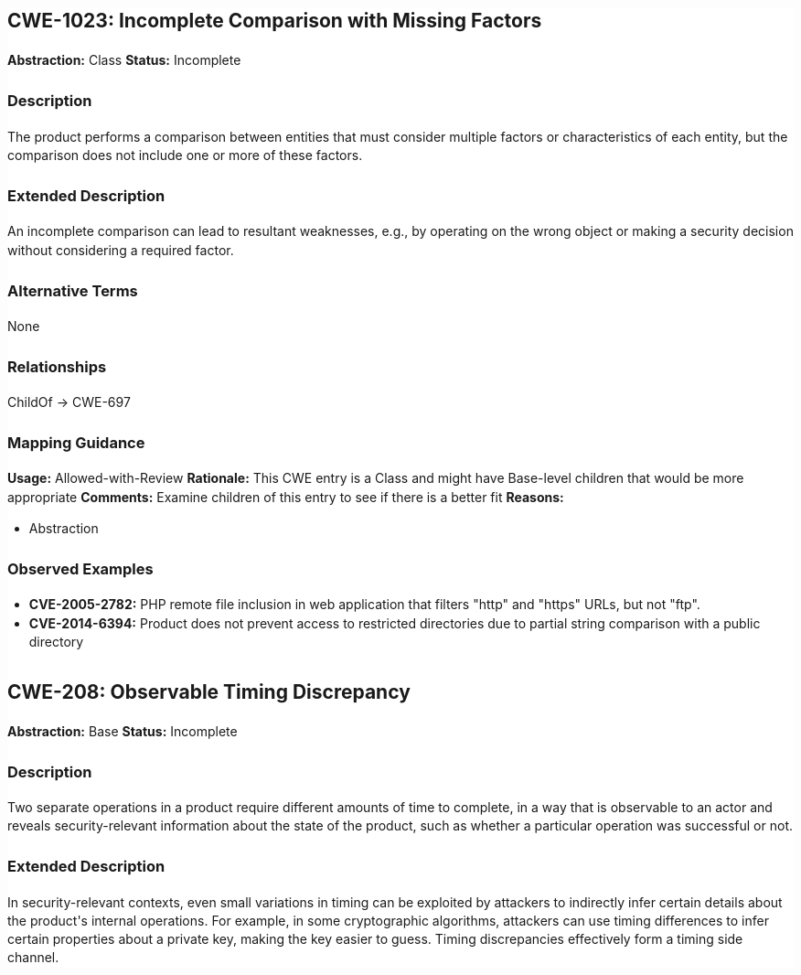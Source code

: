 




## CWE-1023: Incomplete Comparison with Missing Factors
**Abstraction:** Class
**Status:** Incomplete

### Description
The product performs a comparison between entities that must consider multiple factors or characteristics of each entity, but the comparison does not include one or more of these factors.

### Extended Description
An incomplete comparison can lead to resultant weaknesses, e.g., by operating on the wrong object or making a security decision without considering a required factor.

### Alternative Terms
None

### Relationships
ChildOf -> CWE-697

### Mapping Guidance
**Usage:** Allowed-with-Review
**Rationale:** This CWE entry is a Class and might have Base-level children that would be more appropriate
**Comments:** Examine children of this entry to see if there is a better fit
**Reasons:**
- Abstraction



### Observed Examples
- **CVE-2005-2782:** PHP remote file inclusion in web application that filters "http" and "https" URLs, but not "ftp".
- **CVE-2014-6394:** Product does not prevent access to restricted directories due to partial string comparison with a public directory




## CWE-208: Observable Timing Discrepancy
**Abstraction:** Base
**Status:** Incomplete

### Description
Two separate operations in a product require different amounts of time to complete, in a way that is observable to an actor and reveals security-relevant information about the state of the product, such as whether a particular operation was successful or not.

### Extended Description
In security-relevant contexts, even small variations in timing can be exploited by attackers to indirectly infer certain details about the product's internal operations. For example, in some cryptographic algorithms, attackers can use timing differences to infer certain properties about a private key, making the key easier to guess. Timing discrepancies effectively form a timing side channel.
